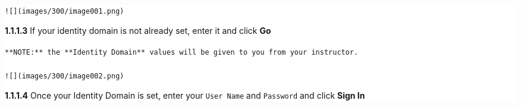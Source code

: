     ![](images/300/image001.png)

**1.1.1.3** If your identity domain is not already set, enter it and click **Go**

    **NOTE:** the **Identity Domain** values will be given to you from your instructor.

    ![](images/300/image002.png)  

**1.1.1.4**  Once your Identity Domain is set, enter your `User Name` and `Password` and click **Sign In**

